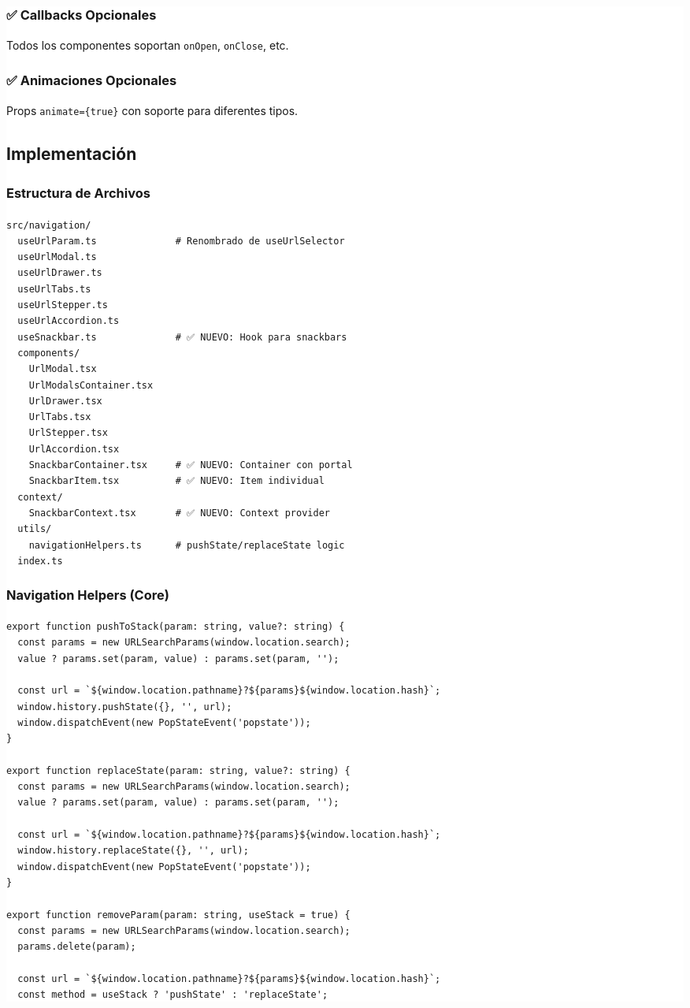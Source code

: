 ### ✅ Callbacks Opcionales

Todos los componentes soportan `onOpen`, `onClose`, etc.

### ✅ Animaciones Opcionales

Props `animate={true}` con soporte para diferentes tipos.

## Implementación

### Estructura de Archivos

```
src/navigation/
  useUrlParam.ts              # Renombrado de useUrlSelector
  useUrlModal.ts
  useUrlDrawer.ts
  useUrlTabs.ts
  useUrlStepper.ts
  useUrlAccordion.ts
  useSnackbar.ts              # ✅ NUEVO: Hook para snackbars
  components/
    UrlModal.tsx
    UrlModalsContainer.tsx
    UrlDrawer.tsx
    UrlTabs.tsx
    UrlStepper.tsx
    UrlAccordion.tsx
    SnackbarContainer.tsx     # ✅ NUEVO: Container con portal
    SnackbarItem.tsx          # ✅ NUEVO: Item individual
  context/
    SnackbarContext.tsx       # ✅ NUEVO: Context provider
  utils/
    navigationHelpers.ts      # pushState/replaceState logic
  index.ts
```

### Navigation Helpers (Core)

```tsx
export function pushToStack(param: string, value?: string) {
  const params = new URLSearchParams(window.location.search);
  value ? params.set(param, value) : params.set(param, '');
  
  const url = `${window.location.pathname}?${params}${window.location.hash}`;
  window.history.pushState({}, '', url);
  window.dispatchEvent(new PopStateEvent('popstate'));
}

export function replaceState(param: string, value?: string) {
  const params = new URLSearchParams(window.location.search);
  value ? params.set(param, value) : params.set(param, '');
  
  const url = `${window.location.pathname}?${params}${window.location.hash}`;
  window.history.replaceState({}, '', url);
  window.dispatchEvent(new PopStateEvent('popstate'));
}

export function removeParam(param: string, useStack = true) {
  const params = new URLSearchParams(window.location.search);
  params.delete(param);
  
  const url = `${window.location.pathname}?${params}${window.location.hash}`;
  const method = useStack ? 'pushState' : 'replaceState';
```